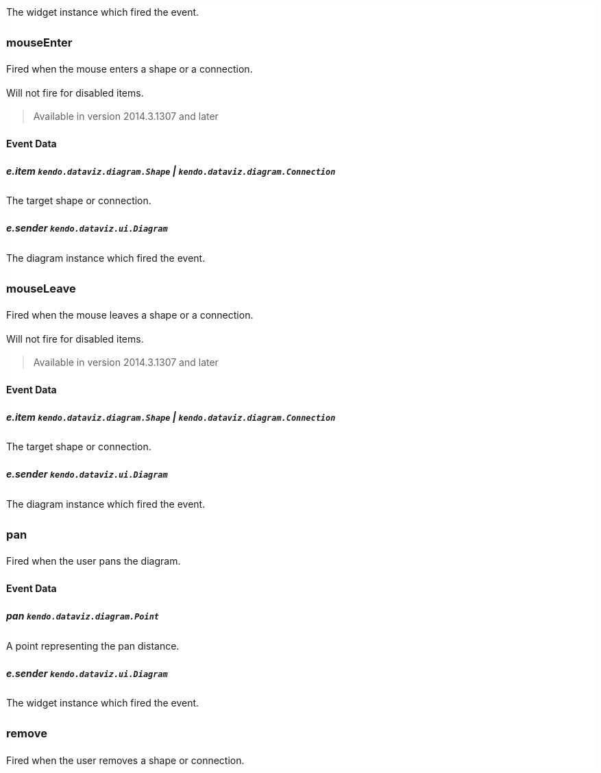 The widget instance which fired the event.

### mouseEnter

Fired when the mouse enters a shape or a connection.

Will not fire for disabled items.

> Available in version 2014.3.1307 and later

#### Event Data

##### e.item `kendo.dataviz.diagram.Shape` | `kendo.dataviz.diagram.Connection`

The target shape or connection.

##### e.sender `kendo.dataviz.ui.Diagram`

The diagram instance which fired the event.

### mouseLeave

Fired when the mouse leaves a shape or a connection.

Will not fire for disabled items.

> Available in version 2014.3.1307 and later

#### Event Data

##### e.item `kendo.dataviz.diagram.Shape` | `kendo.dataviz.diagram.Connection`

The target shape or connection.

##### e.sender `kendo.dataviz.ui.Diagram`

The diagram instance which fired the event.

### pan

Fired when the user pans the diagram.

#### Event Data

##### pan `kendo.dataviz.diagram.Point`

A point representing the pan distance.

##### e.sender `kendo.dataviz.ui.Diagram`

The widget instance which fired the event.

### remove

Fired when the user removes a shape or connection.
